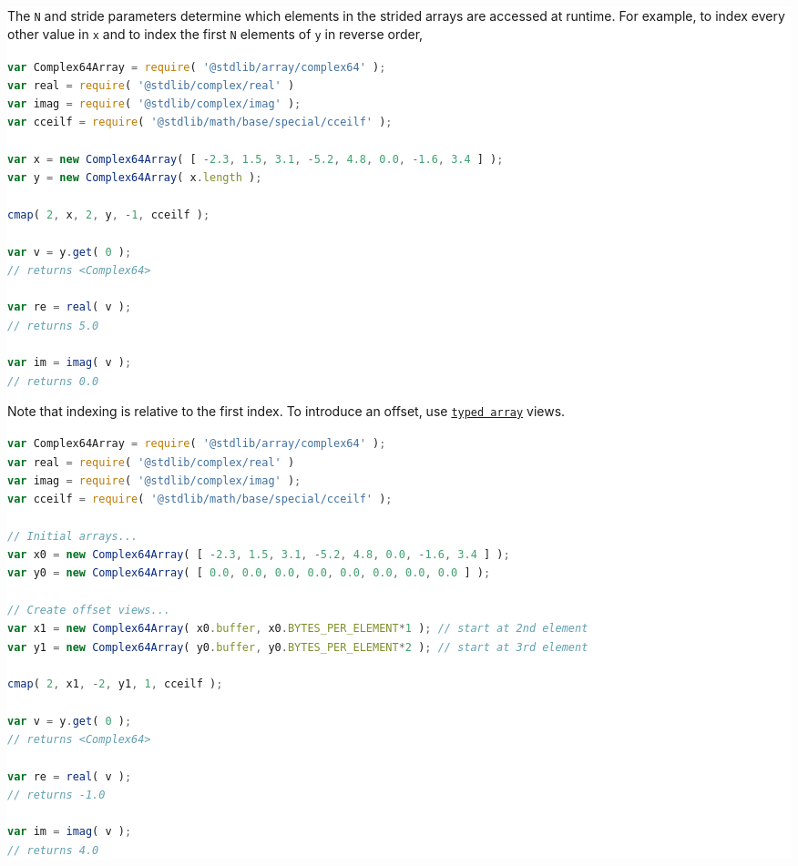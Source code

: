 The `N` and stride parameters determine which elements in the strided arrays are accessed at runtime. For example, to index every other value in `x` and to index the first `N` elements of `y` in reverse order,

```javascript
var Complex64Array = require( '@stdlib/array/complex64' );
var real = require( '@stdlib/complex/real' )
var imag = require( '@stdlib/complex/imag' );
var cceilf = require( '@stdlib/math/base/special/cceilf' );

var x = new Complex64Array( [ -2.3, 1.5, 3.1, -5.2, 4.8, 0.0, -1.6, 3.4 ] );
var y = new Complex64Array( x.length );

cmap( 2, x, 2, y, -1, cceilf );

var v = y.get( 0 );
// returns <Complex64>

var re = real( v );
// returns 5.0

var im = imag( v );
// returns 0.0
```

Note that indexing is relative to the first index. To introduce an offset, use [`typed array`][@stdlib/array/complex64] views.

```javascript
var Complex64Array = require( '@stdlib/array/complex64' );
var real = require( '@stdlib/complex/real' )
var imag = require( '@stdlib/complex/imag' );
var cceilf = require( '@stdlib/math/base/special/cceilf' );

// Initial arrays...
var x0 = new Complex64Array( [ -2.3, 1.5, 3.1, -5.2, 4.8, 0.0, -1.6, 3.4 ] );
var y0 = new Complex64Array( [ 0.0, 0.0, 0.0, 0.0, 0.0, 0.0, 0.0, 0.0 ] );

// Create offset views...
var x1 = new Complex64Array( x0.buffer, x0.BYTES_PER_ELEMENT*1 ); // start at 2nd element
var y1 = new Complex64Array( y0.buffer, y0.BYTES_PER_ELEMENT*2 ); // start at 3rd element

cmap( 2, x1, -2, y1, 1, cceilf );

var v = y.get( 0 );
// returns <Complex64>

var re = real( v );
// returns -1.0

var im = imag( v );
// returns 4.0
```


[@stdlib/array/complex64]: https://github.com/stdlib-js/stdlib/tree/develop/lib/node_modules/%40stdlib/array/complex64